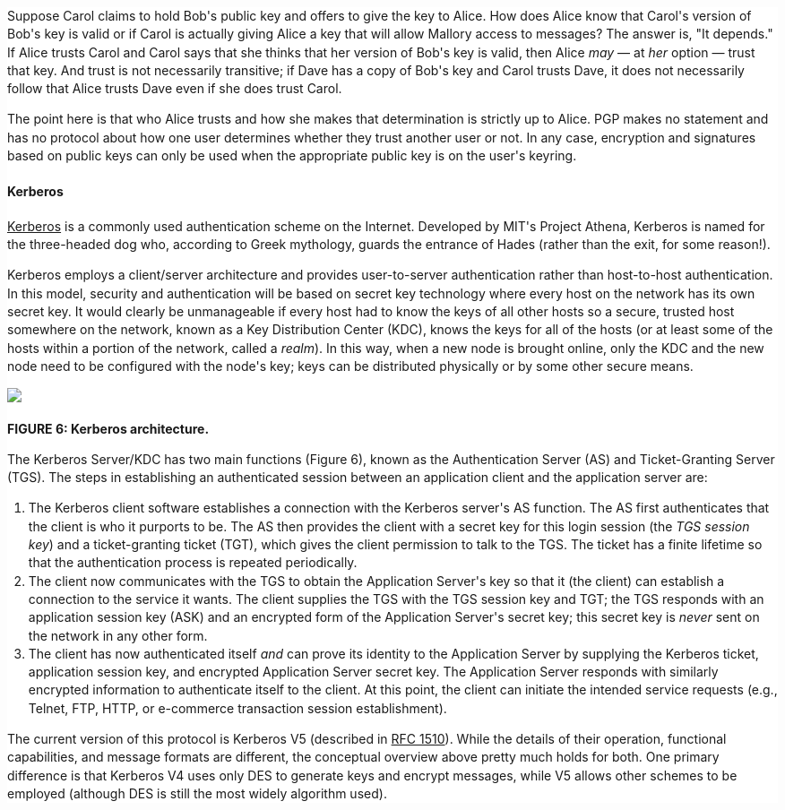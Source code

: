 Suppose Carol claims to hold Bob's public key and offers to give the key to Alice. How does Alice know that Carol's version of Bob's key is valid or if Carol is actually giving Alice a key that will allow Mallory access to messages? The answer is, "It depends." If Alice trusts Carol and Carol says that she thinks that her version of Bob's key is valid, then Alice _may_ — at _her_ option — trust that key. And trust is not necessarily transitive; if Dave has a copy of Bob's key and Carol trusts Dave, it does not necessarily follow that Alice trusts Dave even if she does trust Carol.

The point here is that who Alice trusts and how she makes that determination is strictly up to Alice. PGP makes no statement and has no protocol about how one user determines whether they trust another user or not. In any case, encryption and signatures based on public keys can only be used when the appropriate public key is on the user's keyring.

#### Kerberos

[Kerberos](http://web.mit.edu/kerberos/) is a commonly used authentication scheme on the Internet. Developed by MIT's Project Athena, Kerberos is named for the three-headed dog who, according to Greek mythology, guards the entrance of Hades (rather than the exit, for some reason!).

Kerberos employs a client/server architecture and provides user-to-server authentication rather than host-to-host authentication. In this model, security and authentication will be based on secret key technology where every host on the network has its own secret key. It would clearly be unmanageable if every host had to know the keys of all other hosts so a secure, trusted host somewhere on the network, known as a Key Distribution Center (KDC), knows the keys for all of the hosts (or at least some of the hosts within a portion of the network, called a _realm_). In this way, when a new node is brought online, only the KDC and the new node need to be configured with the node's key; keys can be distributed physically or by some other secure means.

![](https://www.garykessler.net/library/images/crypto_kerberos.gif)

**FIGURE 6: Kerberos architecture.**

  
The Kerberos Server/KDC has two main functions (Figure 6), known as the Authentication Server (AS) and Ticket-Granting Server (TGS). The steps in establishing an authenticated session between an application client and the application server are:

1.  The Kerberos client software establishes a connection with the Kerberos server's AS function. The AS first authenticates that the client is who it purports to be. The AS then provides the client with a secret key for this login session (the _TGS session key_) and a ticket-granting ticket (TGT), which gives the client permission to talk to the TGS. The ticket has a finite lifetime so that the authentication process is repeated periodically.
2.  The client now communicates with the TGS to obtain the Application Server's key so that it (the client) can establish a connection to the service it wants. The client supplies the TGS with the TGS session key and TGT; the TGS responds with an application session key (ASK) and an encrypted form of the Application Server's secret key; this secret key is _never_ sent on the network in any other form.
3.  The client has now authenticated itself _and_ can prove its identity to the Application Server by supplying the Kerberos ticket, application session key, and encrypted Application Server secret key. The Application Server responds with similarly encrypted information to authenticate itself to the client. At this point, the client can initiate the intended service requests (e.g., Telnet, FTP, HTTP, or e-commerce transaction session establishment).

The current version of this protocol is Kerberos V5 (described in [RFC 1510](https://www.rfc-editor.org/info/rfc1510)). While the details of their operation, functional capabilities, and message formats are different, the conceptual overview above pretty much holds for both. One primary difference is that Kerberos V4 uses only DES to generate keys and encrypt messages, while V5 allows other schemes to be employed (although DES is still the most widely algorithm used).
